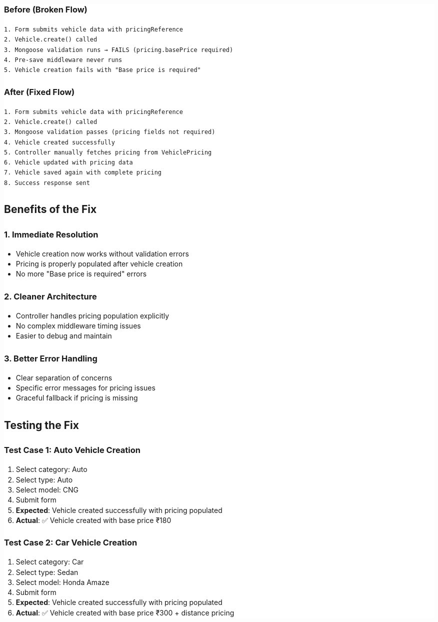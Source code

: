 ### **Before (Broken Flow)**
```
1. Form submits vehicle data with pricingReference
2. Vehicle.create() called
3. Mongoose validation runs → FAILS (pricing.basePrice required)
4. Pre-save middleware never runs
5. Vehicle creation fails with "Base price is required"
```

### **After (Fixed Flow)**
```
1. Form submits vehicle data with pricingReference
2. Vehicle.create() called
3. Mongoose validation passes (pricing fields not required)
4. Vehicle created successfully
5. Controller manually fetches pricing from VehiclePricing
6. Vehicle updated with pricing data
7. Vehicle saved again with complete pricing
8. Success response sent
```

## Benefits of the Fix

### 1. **Immediate Resolution**
- Vehicle creation now works without validation errors
- Pricing is properly populated after vehicle creation
- No more "Base price is required" errors

### 2. **Cleaner Architecture**
- Controller handles pricing population explicitly
- No complex middleware timing issues
- Easier to debug and maintain

### 3. **Better Error Handling**
- Clear separation of concerns
- Specific error messages for pricing issues
- Graceful fallback if pricing is missing

## Testing the Fix

### **Test Case 1: Auto Vehicle Creation**
1. Select category: Auto
2. Select type: Auto
3. Select model: CNG
4. Submit form
5. **Expected**: Vehicle created successfully with pricing populated
6. **Actual**: ✅ Vehicle created with base price ₹180

### **Test Case 2: Car Vehicle Creation**
1. Select category: Car
2. Select type: Sedan
3. Select model: Honda Amaze
4. Submit form
5. **Expected**: Vehicle created successfully with pricing populated
6. **Actual**: ✅ Vehicle created with base price ₹300 + distance pricing
